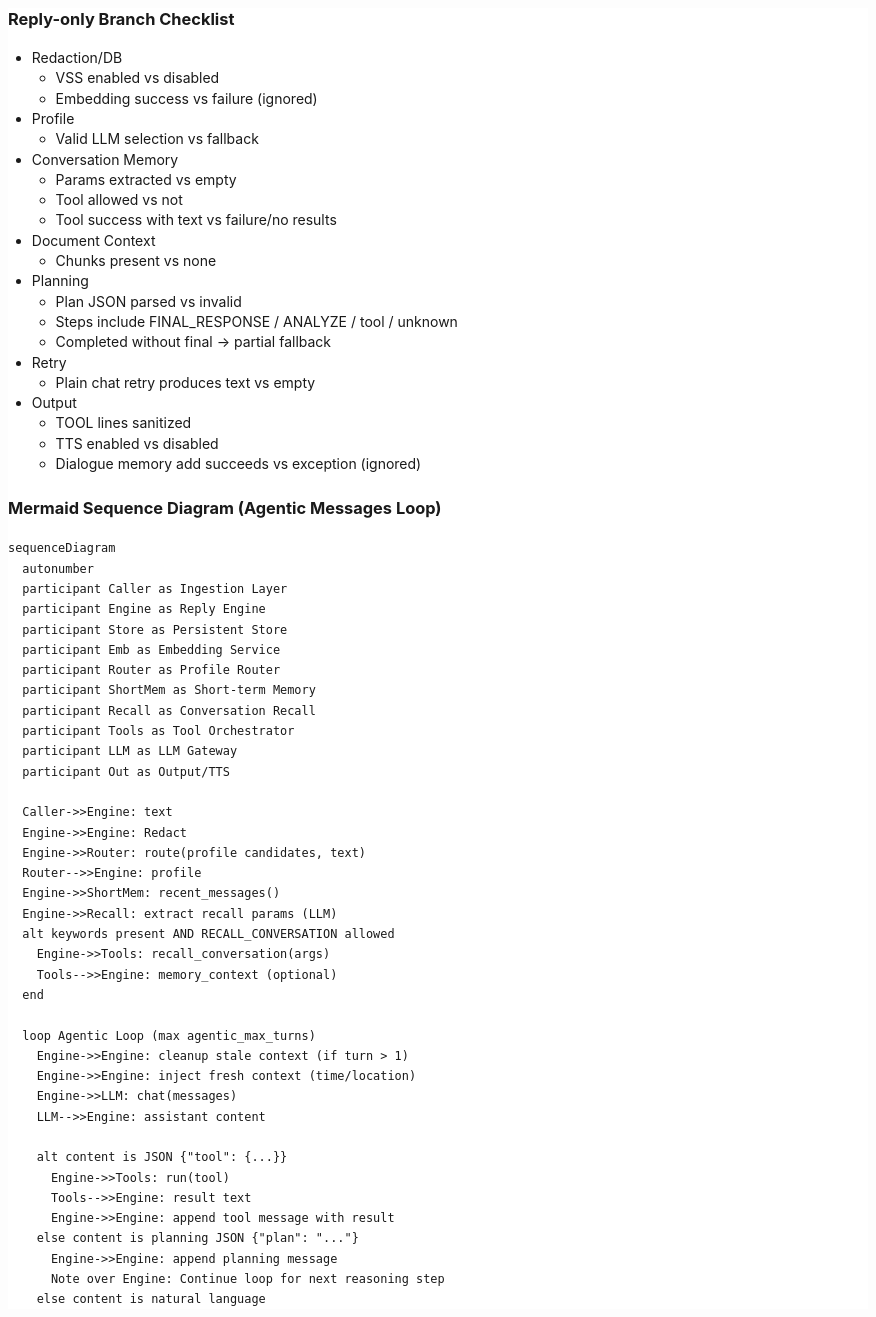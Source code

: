 ### Reply-only Branch Checklist
- Redaction/DB
  - VSS enabled vs disabled
  - Embedding success vs failure (ignored)
- Profile
  - Valid LLM selection vs fallback
- Conversation Memory
  - Params extracted vs empty
  - Tool allowed vs not
  - Tool success with text vs failure/no results
- Document Context
  - Chunks present vs none
- Planning
  - Plan JSON parsed vs invalid
  - Steps include FINAL_RESPONSE / ANALYZE / tool / unknown
  - Completed without final → partial fallback
- Retry
  - Plain chat retry produces text vs empty
- Output
  - TOOL lines sanitized
  - TTS enabled vs disabled
  - Dialogue memory add succeeds vs exception (ignored)

### Mermaid Sequence Diagram (Agentic Messages Loop)
```mermaid
sequenceDiagram
  autonumber
  participant Caller as Ingestion Layer
  participant Engine as Reply Engine
  participant Store as Persistent Store
  participant Emb as Embedding Service
  participant Router as Profile Router
  participant ShortMem as Short-term Memory
  participant Recall as Conversation Recall
  participant Tools as Tool Orchestrator
  participant LLM as LLM Gateway
  participant Out as Output/TTS

  Caller->>Engine: text
  Engine->>Engine: Redact
  Engine->>Router: route(profile candidates, text)
  Router-->>Engine: profile
  Engine->>ShortMem: recent_messages()
  Engine->>Recall: extract recall params (LLM)
  alt keywords present AND RECALL_CONVERSATION allowed
    Engine->>Tools: recall_conversation(args)
    Tools-->>Engine: memory_context (optional)
  end
  
  loop Agentic Loop (max agentic_max_turns)
    Engine->>Engine: cleanup stale context (if turn > 1)
    Engine->>Engine: inject fresh context (time/location)
    Engine->>LLM: chat(messages)
    LLM-->>Engine: assistant content
    
    alt content is JSON {"tool": {...}}
      Engine->>Tools: run(tool)
      Tools-->>Engine: result text
      Engine->>Engine: append tool message with result
    else content is planning JSON {"plan": "..."}
      Engine->>Engine: append planning message
      Note over Engine: Continue loop for next reasoning step
    else content is natural language
```
